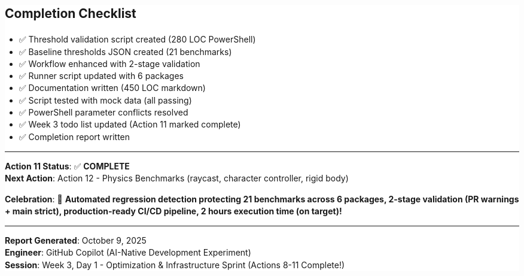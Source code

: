 
## Completion Checklist

- ✅ Threshold validation script created (280 LOC PowerShell)
- ✅ Baseline thresholds JSON created (21 benchmarks)
- ✅ Workflow enhanced with 2-stage validation
- ✅ Runner script updated with 6 packages
- ✅ Documentation written (450 LOC markdown)
- ✅ Script tested with mock data (all passing)
- ✅ PowerShell parameter conflicts resolved
- ✅ Week 3 todo list updated (Action 11 marked complete)
- ✅ Completion report written

---

**Action 11 Status**: ✅ **COMPLETE**  
**Next Action**: Action 12 - Physics Benchmarks (raycast, character controller, rigid body)

**Celebration**: 🎉 **Automated regression detection protecting 21 benchmarks across 6 packages, 2-stage validation (PR warnings + main strict), production-ready CI/CD pipeline, 2 hours execution time (on target)!**

---

**Report Generated**: October 9, 2025  
**Engineer**: GitHub Copilot (AI-Native Development Experiment)  
**Session**: Week 3, Day 1 - Optimization & Infrastructure Sprint (Actions 8-11 Complete!)
